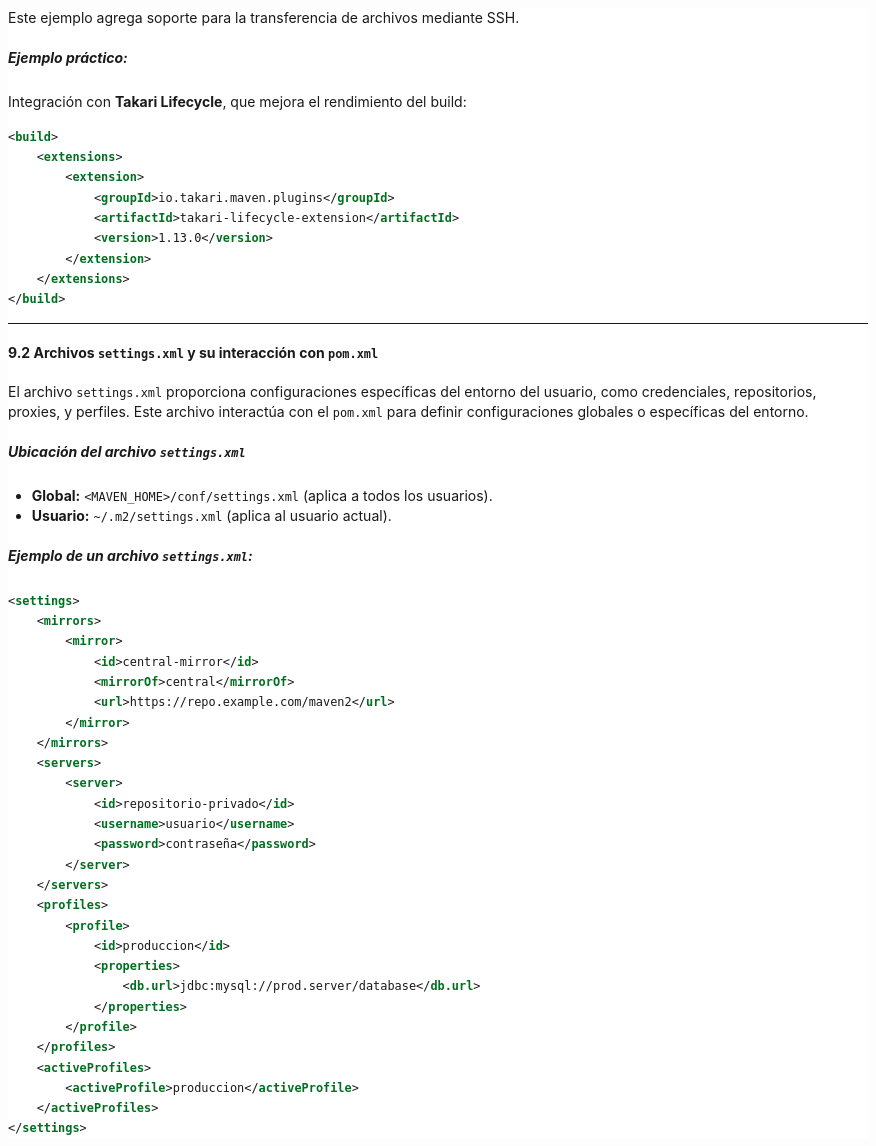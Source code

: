Este ejemplo agrega soporte para la transferencia de archivos mediante SSH.

##### Ejemplo práctico:
Integración con **Takari Lifecycle**, que mejora el rendimiento del build:
```xml
<build>
    <extensions>
        <extension>
            <groupId>io.takari.maven.plugins</groupId>
            <artifactId>takari-lifecycle-extension</artifactId>
            <version>1.13.0</version>
        </extension>
    </extensions>
</build>
```

---

#### 9.2 Archivos `settings.xml` y su interacción con `pom.xml`

El archivo `settings.xml` proporciona configuraciones específicas del entorno del usuario, como credenciales, repositorios, proxies, y perfiles. Este archivo interactúa con el `pom.xml` para definir configuraciones globales o específicas del entorno.

##### Ubicación del archivo `settings.xml`
- **Global:** `<MAVEN_HOME>/conf/settings.xml` (aplica a todos los usuarios).
- **Usuario:** `~/.m2/settings.xml` (aplica al usuario actual).

##### Ejemplo de un archivo `settings.xml`:
```xml
<settings>
    <mirrors>
        <mirror>
            <id>central-mirror</id>
            <mirrorOf>central</mirrorOf>
            <url>https://repo.example.com/maven2</url>
        </mirror>
    </mirrors>
    <servers>
        <server>
            <id>repositorio-privado</id>
            <username>usuario</username>
            <password>contraseña</password>
        </server>
    </servers>
    <profiles>
        <profile>
            <id>produccion</id>
            <properties>
                <db.url>jdbc:mysql://prod.server/database</db.url>
            </properties>
        </profile>
    </profiles>
    <activeProfiles>
        <activeProfile>produccion</activeProfile>
    </activeProfiles>
</settings>
```
